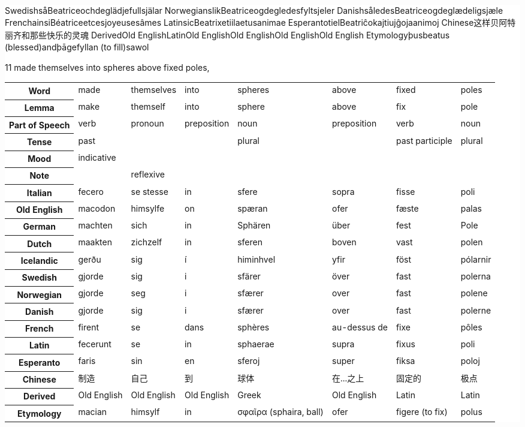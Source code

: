 <tr><th>Swedish</th><td>så</td><td>Beatrice</td><td>och</td><td>de</td><td>glädjefull</td><td>själar</td></tr>
<tr><th>Norwegian</th><td>slik</td><td>Beatrice</td><td>og</td><td>de</td><td>gledesfylt</td><td>sjeler</td></tr>
<tr><th>Danish</th><td>således</td><td>Beatrice</td><td>og</td><td>de</td><td>glædelig</td><td>sjæle</td></tr>
<tr><th>French</th><td>ainsi</td><td>Béatrice</td><td>et</td><td>ces</td><td>joyeuses</td><td>âmes</td></tr>
<tr><th>Latin</th><td>sic</td><td>Beatrix</td><td>et</td><td>ii</td><td>laetus</td><td>animae</td></tr>
<tr><th>Esperanto</th><td>tiel</td><td>Beatriĉo</td><td>kaj</td><td>tiuj</td><td>ĝoja</td><td>animoj</td></tr>
<tr><th>Chinese</th><td>这样</td><td>贝阿特丽齐</td><td>和</td><td>那些</td><td>快乐的</td><td>灵魂</td></tr>
<tr><th>Derived</th><td>Old English</td><td>Latin</td><td>Old English</td><td>Old English</td><td>Old English</td><td>Old English</td></tr>
<tr><th>Etymology</th><td>þus</td><td>beatus (blessed)</td><td>and</td><td>þā</td><td>gefyllan (to fill)</td><td>sawol</td></tr>
</table>

11 made themselves into spheres above fixed poles,

<table>
<tr><th>Word</th><td>made</td><td>themselves</td><td>into</td><td>spheres</td><td>above</td><td>fixed</td><td>poles</td></tr>
<tr><th>Lemma</th><td>make</td><td>themself</td><td>into</td><td>sphere</td><td>above</td><td>fix</td><td>pole</td></tr>
<tr><th>Part of Speech</th><td>verb</td><td>pronoun</td><td>preposition</td><td>noun</td><td>preposition</td><td>verb</td><td>noun</td></tr>
<tr><th>Tense</th><td>past</td><td></td><td></td><td>plural</td><td></td><td>past participle</td><td>plural</td></tr>
<tr><th>Mood</th><td>indicative</td><td></td><td></td><td></td><td></td><td></td><td></td></tr>
<tr><th>Note</th><td></td><td>reflexive</td><td></td><td></td><td></td><td></td><td></td></tr>
<tr><th>Italian</th><td>fecero</td><td>se stesse</td><td>in</td><td>sfere</td><td>sopra</td><td>fisse</td><td>poli</td></tr>
<tr><th>Old English</th><td>macodon</td><td>himsylfe</td><td>on</td><td>spæran</td><td>ofer</td><td>fæste</td><td>palas</td></tr>
<tr><th>German</th><td>machten</td><td>sich</td><td>in</td><td>Sphären</td><td>über</td><td>fest</td><td>Pole</td></tr>
<tr><th>Dutch</th><td>maakten</td><td>zichzelf</td><td>in</td><td>sferen</td><td>boven</td><td>vast</td><td>polen</td></tr>
<tr><th>Icelandic</th><td>gerðu</td><td>sig</td><td>í</td><td>himinhvel</td><td>yfir</td><td>föst</td><td>pólarnir</td></tr>
<tr><th>Swedish</th><td>gjorde</td><td>sig</td><td>i</td><td>sfärer</td><td>över</td><td>fast</td><td>polerna</td></tr>
<tr><th>Norwegian</th><td>gjorde</td><td>seg</td><td>i</td><td>sfærer</td><td>over</td><td>fast</td><td>polene</td></tr>
<tr><th>Danish</th><td>gjorde</td><td>sig</td><td>i</td><td>sfærer</td><td>over</td><td>fast</td><td>polerne</td></tr>
<tr><th>French</th><td>firent</td><td>se</td><td>dans</td><td>sphères</td><td>au-dessus de</td><td>fixe</td><td>pôles</td></tr>
<tr><th>Latin</th><td>fecerunt</td><td>se</td><td>in</td><td>sphaerae</td><td>supra</td><td>fixus</td><td>poli</td></tr>
<tr><th>Esperanto</th><td>faris</td><td>sin</td><td>en</td><td>sferoj</td><td>super</td><td>fiksa</td><td>poloj</td></tr>
<tr><th>Chinese</th><td>制造</td><td>自己</td><td>到</td><td>球体</td><td>在...之上</td><td>固定的</td><td>极点</td></tr>
<tr><th>Derived</th><td>Old English</td><td>Old English</td><td>Old English</td><td>Greek</td><td>Old English</td><td>Latin</td><td>Latin</td></tr>
<tr><th>Etymology</th><td>macian</td><td>himsylf</td><td>in</td><td>σφαῖρα (sphaira, ball)</td><td>ofer</td><td>figere (to fix)</td><td>polus</td></tr>
</table>
